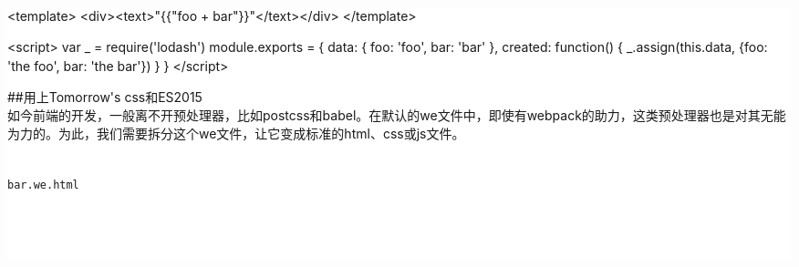 <span class="hljs-tag">&lt;<span class="hljs-name">template</span>&gt;</span>
 <span class="hljs-tag">&lt;<span class="hljs-name">div</span>&gt;</span><span class="hljs-tag">&lt;<span class="hljs-name">text</span>&gt;</span></span><span class="hljs-template-variable">"{{"foo + bar"}}"</span><span class="xml"><span class="hljs-tag">&lt;/<span class="hljs-name">text</span>&gt;</span><span class="hljs-tag">&lt;/<span class="hljs-name">div</span>&gt;</span>
<span class="hljs-tag">&lt;/<span class="hljs-name">template</span>&gt;</span>

<span class="hljs-tag">&lt;<span class="hljs-name">script</span>&gt;</span><span class="javascript">
<span class="hljs-keyword">var</span> _  = <span class="hljs-built_in">require</span>(<span class="hljs-string">'lodash'</span>)
<span class="hljs-built_in">module</span>.exports = {
  <span class="hljs-attr">data</span>: {
    <span class="hljs-attr">foo</span>: <span class="hljs-string">'foo'</span>,
    <span class="hljs-attr">bar</span>: <span class="hljs-string">'bar'</span>
  },
  <span class="hljs-attr">created</span>: <span class="hljs-function"><span class="hljs-keyword">function</span>(<span class="hljs-params"></span>) </span>{
    _.assign(<span class="hljs-keyword">this</span>.data, {<span class="hljs-attr">foo</span>: <span class="hljs-string">'the foo'</span>, <span class="hljs-attr">bar</span>: <span class="hljs-string">'the bar'</span>})
  }
}
</span><span class="hljs-tag">&lt;/<span class="hljs-name">script</span>&gt;</span>
</span></code></pre>
<p>##用上Tomorrow's css和ES2015<br>如今前端的开发，一般离不开预处理器，比如postcss和babel。在默认的we文件中，即使有webpack的助力，这类预处理器也是对其无能为力的。为此，我们需要拆分这个we文件，让它变成标准的html、css或js文件。</p>
<div class="widget-codetool" style="display:none;">
      <div class="widget-codetool--inner">
      <span class="selectCode code-tool" data-toggle="tooltip" data-placement="top" title="" data-original-title="全选"></span>
      <span type="button" class="copyCode code-tool" data-toggle="tooltip" data-placement="top" data-clipboard-text="
bar.we.html

<template>
 <div><text class=&quot;hello&quot;>Hello "{{"name"}}"</text></div>
</template>
bar.we.css

.hello {
  font-size: 40px;
  color: #333;
}
bar.we.js

module.exports = {
  template: require('./foo.we.html'),
  style: require('./foo.we.css'),
  data: {
    name: 'Weex'
  }
}" title="" data-original-title="复制"></span>
      <span type="button" class="saveToNote code-tool" data-toggle="tooltip" data-placement="top" title="" data-original-title="放进笔记"></span>
      </div>
      </div><pre class="hljs stylus"><code>
bar<span class="hljs-selector-class">.we</span><span class="hljs-selector-class">.html</span>
